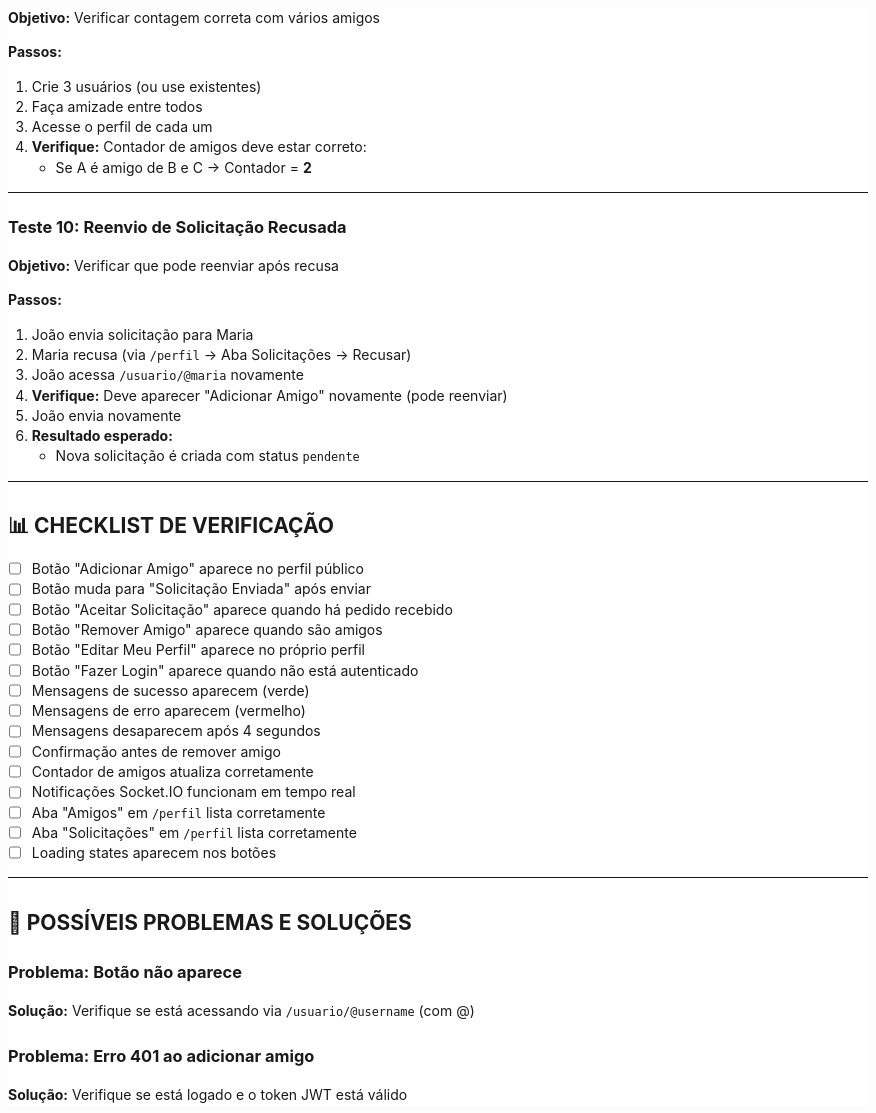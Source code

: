 **Objetivo:** Verificar contagem correta com vários amigos

**Passos:**
1. Crie 3 usuários (ou use existentes)
2. Faça amizade entre todos
3. Acesse o perfil de cada um
4. **Verifique:** Contador de amigos deve estar correto:
   - Se A é amigo de B e C → Contador = **2**

---

### **Teste 10: Reenvio de Solicitação Recusada**

**Objetivo:** Verificar que pode reenviar após recusa

**Passos:**
1. João envia solicitação para Maria
2. Maria recusa (via `/perfil` → Aba Solicitações → Recusar)
3. João acessa `/usuario/@maria` novamente
4. **Verifique:** Deve aparecer "Adicionar Amigo" novamente (pode reenviar)
5. João envia novamente
6. **Resultado esperado:**
   - Nova solicitação é criada com status `pendente`

---

## 📊 CHECKLIST DE VERIFICAÇÃO

- [ ] Botão "Adicionar Amigo" aparece no perfil público
- [ ] Botão muda para "Solicitação Enviada" após enviar
- [ ] Botão "Aceitar Solicitação" aparece quando há pedido recebido
- [ ] Botão "Remover Amigo" aparece quando são amigos
- [ ] Botão "Editar Meu Perfil" aparece no próprio perfil
- [ ] Botão "Fazer Login" aparece quando não está autenticado
- [ ] Mensagens de sucesso aparecem (verde)
- [ ] Mensagens de erro aparecem (vermelho)
- [ ] Mensagens desaparecem após 4 segundos
- [ ] Confirmação antes de remover amigo
- [ ] Contador de amigos atualiza corretamente
- [ ] Notificações Socket.IO funcionam em tempo real
- [ ] Aba "Amigos" em `/perfil` lista corretamente
- [ ] Aba "Solicitações" em `/perfil` lista corretamente
- [ ] Loading states aparecem nos botões

---

## 🐛 POSSÍVEIS PROBLEMAS E SOLUÇÕES

### Problema: Botão não aparece
**Solução:** Verifique se está acessando via `/usuario/@username` (com @)

### Problema: Erro 401 ao adicionar amigo
**Solução:** Verifique se está logado e o token JWT está válido
